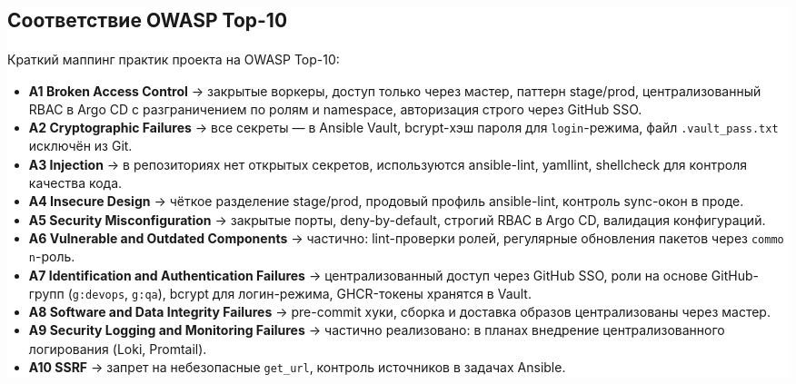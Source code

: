 
## Соответствие OWASP Top-10

Краткий маппинг практик проекта на OWASP Top-10:

- **A1 Broken Access Control** → закрытые воркеры, доступ только через мастер, паттерн stage/prod, централизованный RBAC в Argo CD с разграничением по ролям и namespace, авторизация строго через GitHub SSO.
- **A2 Cryptographic Failures** → все секреты — в Ansible Vault, bcrypt-хэш пароля для `login`-режима, файл `.vault_pass.txt` исключён из Git.
- **A3 Injection** → в репозиториях нет открытых секретов, используются ansible-lint, yamllint, shellcheck для контроля качества кода.
- **A4 Insecure Design** → чёткое разделение stage/prod, продовый профиль ansible-lint, контроль sync-окон в проде.
- **A5 Security Misconfiguration** → закрытые порты, deny-by-default, строгий RBAC в Argo CD, валидация конфигураций.
- **A6 Vulnerable and Outdated Components** → частично: lint-проверки ролей, регулярные обновления пакетов через `common`-роль.
- **A7 Identification and Authentication Failures** → централизованный доступ через GitHub SSO, роли на основе GitHub-групп (`g:devops`, `g:qa`), bcrypt для логин-режима, GHCR-токены хранятся в Vault.
- **A8 Software and Data Integrity Failures** → pre-commit хуки, сборка и доставка образов централизованы через мастер.
- **A9 Security Logging and Monitoring Failures** → частично реализовано: в планах внедрение централизованного логирования (Loki, Promtail).
- **A10 SSRF** → запрет на небезопасные `get_url`, контроль источников в задачах Ansible.
